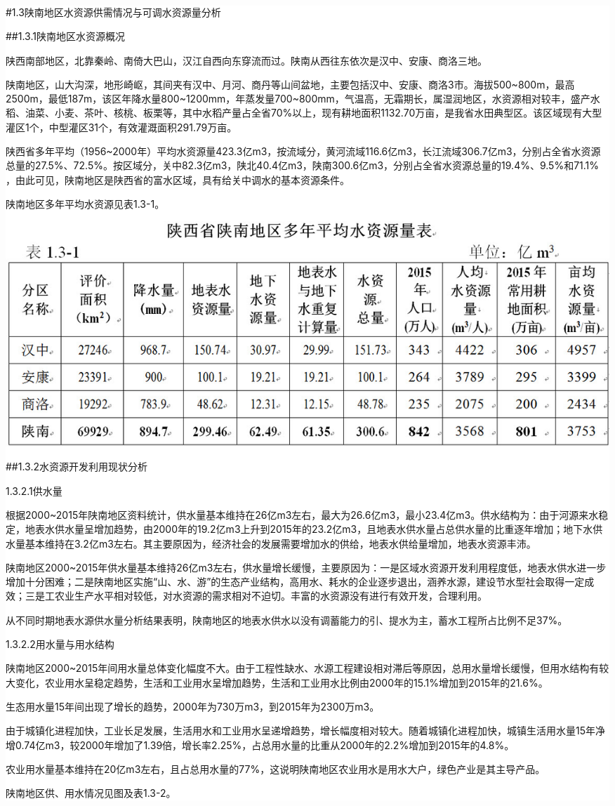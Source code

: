 #1.3陕南地区水资源供需情况与可调水资源量分析

##1.3.1陕南地区水资源概况  

陕西南部地区，北靠秦岭、南倚大巴山，汉江自西向东穿流而过。陕南从西往东依次是汉中、安康、商洛三地。  

陕南地区，山大沟深，地形崎岖，其间夹有汉中、月河、商丹等山间盆地，主要包括汉中、安康、商洛3市。海拔500~800m，最高2500m，最低187m，该区年降水量800~1200mm，年蒸发量700~800mm，气温高，无霜期长，属湿润地区，水资源相对较丰，盛产水稻、油菜、小麦、茶叶、核桃、板栗等，其中水稻产量占全省70%以上，现有耕地面积1132.70万亩，是我省水田典型区。该区域现有大型灌区1个，中型灌区31个，有效灌溉面积291.79万亩。  

陕西省多年平均（1956~2000年）平均水资源量423.3亿m3，按流域分，黄河流域116.6亿m3，长江流域306.7亿m3，分别占全省水资源总量的27.5%、72.5%。按区域分，关中82.3亿m3，陕北40.4亿m3，陕南300.6亿m3，分别占全省水资源总量的19.4%、9.5%和71.1% ，由此可见，陕南地区是陕西省的富水区域，具有给关中调水的基本资源条件。  

陕南地区多年平均水资源见表1.3-1。  

![陕南多年平均水资源量](/1shan-xi-sheng-shui-zi-yuan-he-li-pei-zhi-ji-nan-shui-bei-diao-wen-ti/img/2018-4-4-8-40-36.jpg "表1-3-1")  

##1.3.2水资源开发利用现状分析  

1.3.2.1供水量  

根据2000~2015年陕南地区资料统计，供水量基本维持在26亿m3左右，最大为26.6亿m3，最小23.4亿m3。供水结构为：由于河源来水稳定，地表水供水量呈增加趋势，由2000年的19.2亿m3上升到2015年的23.2亿m3，且地表水供水量占总供水量的比重逐年增加；地下水供水量基本维持在3.2亿m3左右。其主要原因为，经济社会的发展需要增加水的供给，地表水供给量增加，地表水资源丰沛。  

陕南地区2000~2015年供水量基本维持26亿m3左右，供水量增长缓慢，主要原因为：一是区域水资源开发利用程度低，地表水供水进一步增加十分困难；二是陕南地区实施“山、水、游”的生态产业结构，高用水、耗水的企业逐步退出，涵养水源，建设节水型社会取得一定成效；三是工农业生产水平相对较低，对水资源的需求相对不迫切。丰富的水资源没有进行有效开发，合理利用。  

从不同时期地表水源供水量分析结果表明，陕南地区的地表水供水以没有调蓄能力的引、提水为主，蓄水工程所占比例不足37%。  

1.3.2.2用水量与用水结构  

陕南地区2000~2015年间用水量总体变化幅度不大。由于工程性缺水、水源工程建设相对滞后等原因，总用水量增长缓慢，但用水结构有较大变化，农业用水呈稳定趋势，生活和工业用水呈增加趋势，生活和工业用水比例由2000年的15.1%增加到2015年的21.6%。  

生态用水量15年间出现了增长的趋势，2000年为730万m3，到2015年为2300万m3。  

由于城镇化进程加快，工业长足发展，生活用水和工业用水呈递增趋势，增长幅度相对较大。随着城镇化进程加快，城镇生活用水量15年净增0.74亿m3，较2000年增加了1.39倍，增长率2.25%，占总用水量的比重从2000年的2.2%增加到2015年的4.8%。  

农业用水量基本维持在20亿m3左右，且占总用水量的77%，这说明陕南地区农业用水是用水大户，绿色产业是其主导产品。  

陕南地区供、用水情况见图及表1.3-2。  
